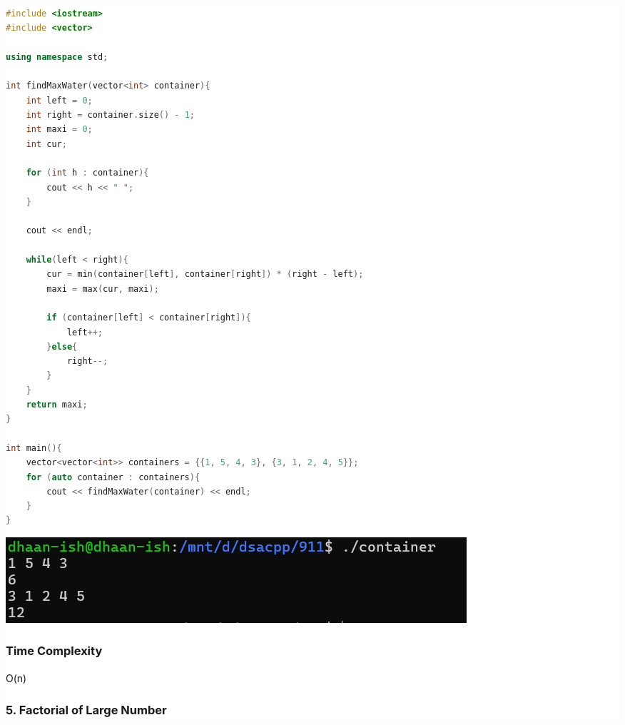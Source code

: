 ```cpp
#include <iostream>
#include <vector>

using namespace std;

int findMaxWater(vector<int> container){
	int left = 0;
	int right = container.size() - 1;
	int maxi = 0;
	int cur;

	for (int h : container){
		cout << h << " ";
	}

	cout << endl;

	while(left < right){
		cur = min(container[left], container[right]) * (right - left);
		maxi = max(cur, maxi);

		if (container[left] < container[right]){
			left++;
		}else{
			right--;
		}
	}
	return maxi;
}

int main(){
	vector<vector<int>> containers = {{1, 5, 4, 3}, {3, 1, 2, 4, 5}};
	for (auto container : containers){
		cout << findMaxWater(container) << endl;
	}
}
```

![image.png](image%204.png)

### Time Complexity

O(n)

### 5. Factorial of Large Number
